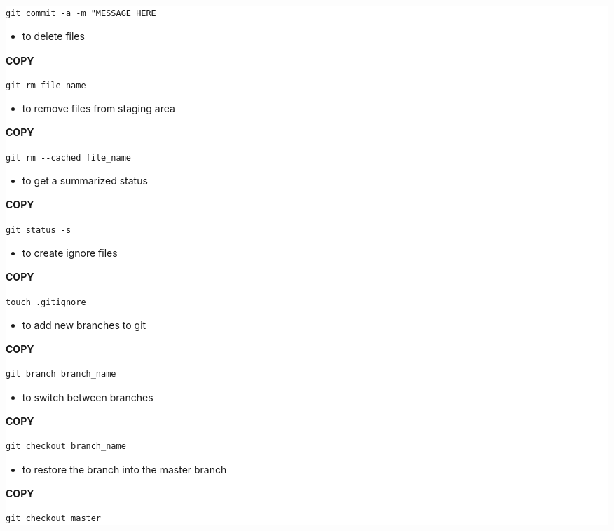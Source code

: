 ```plaintext
git commit -a -m "MESSAGE_HERE
```

* to delete files
    

**COPY**

```plaintext
git rm file_name
```

* to remove files from staging area
    

**COPY**

```plaintext
git rm --cached file_name
```

* to get a summarized status
    

**COPY**

```plaintext
git status -s
```

* to create ignore files
    

**COPY**

```plaintext
touch .gitignore
```

* to add new branches to git
    

**COPY**

```plaintext
git branch branch_name
```

* to switch between branches
    

**COPY**

```plaintext
git checkout branch_name
```

* to restore the branch into the master branch
    

**COPY**

```plaintext
git checkout master
```
